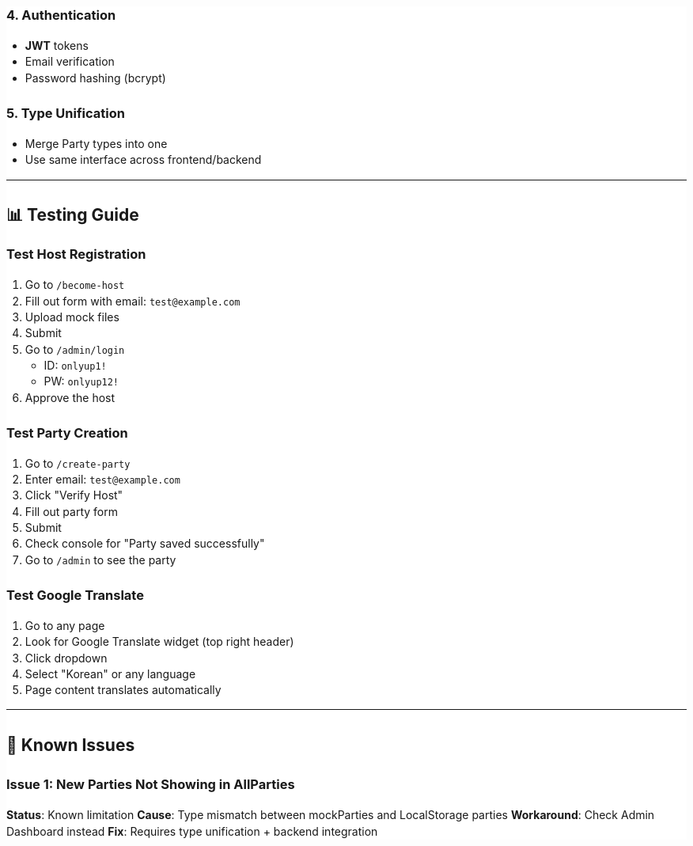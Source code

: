 ### 4. Authentication
- **JWT** tokens
- Email verification
- Password hashing (bcrypt)

### 5. Type Unification
- Merge Party types into one
- Use same interface across frontend/backend

---

## 📊 Testing Guide

### Test Host Registration
1. Go to `/become-host`
2. Fill out form with email: `test@example.com`
3. Upload mock files
4. Submit
5. Go to `/admin/login`
   - ID: `onlyup1!`
   - PW: `onlyup12!`
6. Approve the host

### Test Party Creation
1. Go to `/create-party`
2. Enter email: `test@example.com`
3. Click "Verify Host"
4. Fill out party form
5. Submit
6. Check console for "Party saved successfully"
7. Go to `/admin` to see the party

### Test Google Translate
1. Go to any page
2. Look for Google Translate widget (top right header)
3. Click dropdown
4. Select "Korean" or any language
5. Page content translates automatically

---

## 🐛 Known Issues

### Issue 1: New Parties Not Showing in AllParties
**Status**: Known limitation
**Cause**: Type mismatch between mockParties and LocalStorage parties
**Workaround**: Check Admin Dashboard instead
**Fix**: Requires type unification + backend integration
